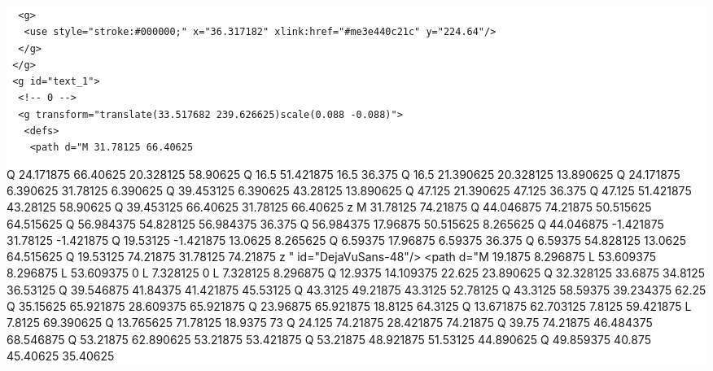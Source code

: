       <g>
       <use style="stroke:#000000;" x="36.317182" xlink:href="#me3e440c21c" y="224.64"/>
      </g>
     </g>
     <g id="text_1">
      <!-- 0 -->
      <g transform="translate(33.517682 239.626625)scale(0.088 -0.088)">
       <defs>
        <path d="M 31.78125 66.40625 
Q 24.171875 66.40625 20.328125 58.90625 
Q 16.5 51.421875 16.5 36.375 
Q 16.5 21.390625 20.328125 13.890625 
Q 24.171875 6.390625 31.78125 6.390625 
Q 39.453125 6.390625 43.28125 13.890625 
Q 47.125 21.390625 47.125 36.375 
Q 47.125 51.421875 43.28125 58.90625 
Q 39.453125 66.40625 31.78125 66.40625 
z
M 31.78125 74.21875 
Q 44.046875 74.21875 50.515625 64.515625 
Q 56.984375 54.828125 56.984375 36.375 
Q 56.984375 17.96875 50.515625 8.265625 
Q 44.046875 -1.421875 31.78125 -1.421875 
Q 19.53125 -1.421875 13.0625 8.265625 
Q 6.59375 17.96875 6.59375 36.375 
Q 6.59375 54.828125 13.0625 64.515625 
Q 19.53125 74.21875 31.78125 74.21875 
z
" id="DejaVuSans-48"/>
       </defs>
       <use xlink:href="#DejaVuSans-48"/>
      </g>
     </g>
    </g>
    <g id="xtick_2">
     <g id="line2d_2">
      <g>
       <use style="stroke:#000000;" x="103.953545" xlink:href="#me3e440c21c" y="224.64"/>
      </g>
     </g>
     <g id="text_2">
      <!-- 2 -->
      <g transform="translate(101.154045 239.626625)scale(0.088 -0.088)">
       <defs>
        <path d="M 19.1875 8.296875 
L 53.609375 8.296875 
L 53.609375 0 
L 7.328125 0 
L 7.328125 8.296875 
Q 12.9375 14.109375 22.625 23.890625 
Q 32.328125 33.6875 34.8125 36.53125 
Q 39.546875 41.84375 41.421875 45.53125 
Q 43.3125 49.21875 43.3125 52.78125 
Q 43.3125 58.59375 39.234375 62.25 
Q 35.15625 65.921875 28.609375 65.921875 
Q 23.96875 65.921875 18.8125 64.3125 
Q 13.671875 62.703125 7.8125 59.421875 
L 7.8125 69.390625 
Q 13.765625 71.78125 18.9375 73 
Q 24.125 74.21875 28.421875 74.21875 
Q 39.75 74.21875 46.484375 68.546875 
Q 53.21875 62.890625 53.21875 53.421875 
Q 53.21875 48.921875 51.53125 44.890625 
Q 49.859375 40.875 45.40625 35.40625 